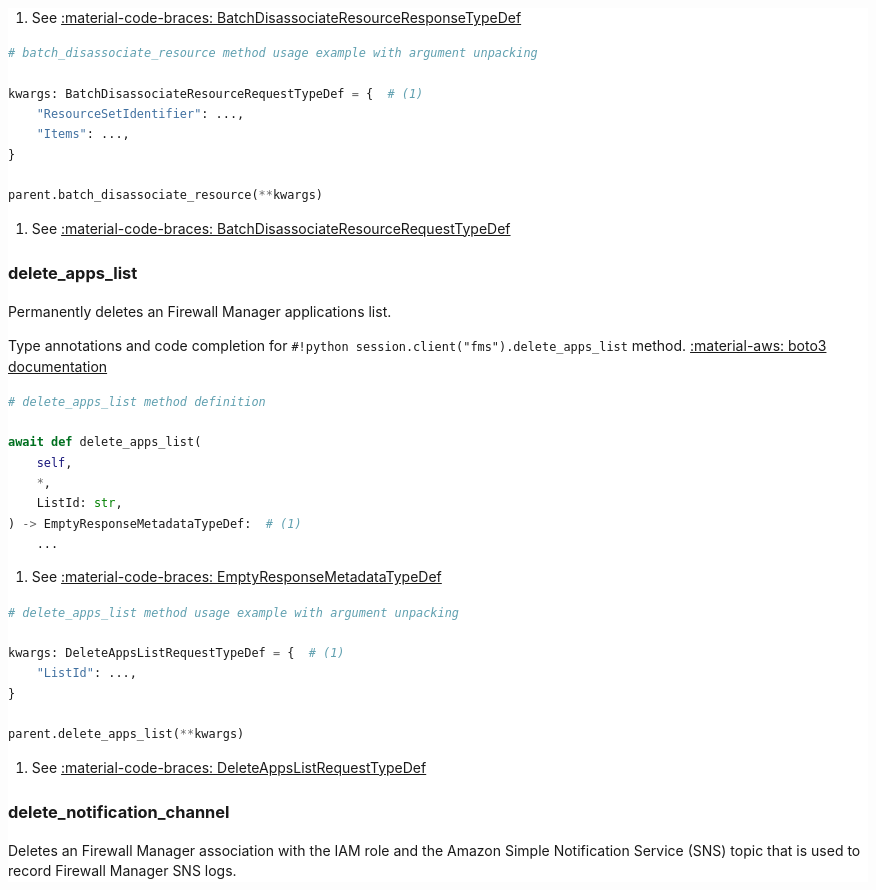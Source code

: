 1. See [:material-code-braces: BatchDisassociateResourceResponseTypeDef](./type_defs.md#batchdisassociateresourceresponsetypedef)


```python
# batch_disassociate_resource method usage example with argument unpacking

kwargs: BatchDisassociateResourceRequestTypeDef = {  # (1)
    "ResourceSetIdentifier": ...,
    "Items": ...,
}

parent.batch_disassociate_resource(**kwargs)
```

1. See [:material-code-braces: BatchDisassociateResourceRequestTypeDef](./type_defs.md#batchdisassociateresourcerequesttypedef)

### delete\_apps\_list

Permanently deletes an Firewall Manager applications list.

Type annotations and code completion for `#!python session.client("fms").delete_apps_list` method.
[:material-aws: boto3 documentation](https://boto3.amazonaws.com/v1/documentation/api/latest/reference/services/fms.html#FMS.Client)

```python
# delete_apps_list method definition

await def delete_apps_list(
    self,
    *,
    ListId: str,
) -> EmptyResponseMetadataTypeDef:  # (1)
    ...
```

1. See [:material-code-braces: EmptyResponseMetadataTypeDef](./type_defs.md#emptyresponsemetadatatypedef)


```python
# delete_apps_list method usage example with argument unpacking

kwargs: DeleteAppsListRequestTypeDef = {  # (1)
    "ListId": ...,
}

parent.delete_apps_list(**kwargs)
```

1. See [:material-code-braces: DeleteAppsListRequestTypeDef](./type_defs.md#deleteappslistrequesttypedef)

### delete\_notification\_channel

Deletes an Firewall Manager association with the IAM role and the Amazon Simple
Notification Service (SNS) topic that is used to record Firewall Manager SNS
logs.

